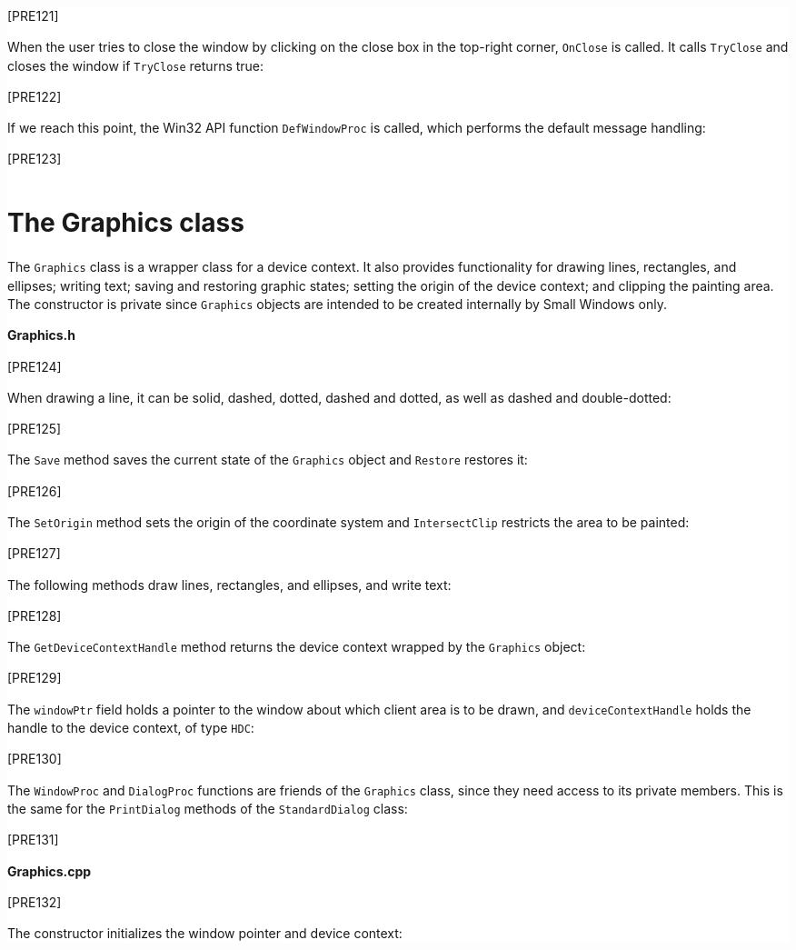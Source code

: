 [PRE121]

When the user tries to close the window by clicking on the close box in the top-right corner, `OnClose` is called. It calls `TryClose` and closes the window if `TryClose` returns true:

[PRE122]

If we reach this point, the Win32 API function `DefWindowProc` is called, which performs the default message handling:

[PRE123]

# The Graphics class

The `Graphics` class is a wrapper class for a device context. It also provides functionality for drawing lines, rectangles, and ellipses; writing text; saving and restoring graphic states; setting the origin of the device context; and clipping the painting area. The constructor is private since `Graphics` objects are intended to be created internally by Small Windows only.

**Graphics.h**

[PRE124]

When drawing a line, it can be solid, dashed, dotted, dashed and dotted, as well as dashed and double-dotted:

[PRE125]

The `Save` method saves the current state of the `Graphics` object and `Restore` restores it:

[PRE126]

The `SetOrigin` method sets the origin of the coordinate system and `IntersectClip` restricts the area to be painted:

[PRE127]

The following methods draw lines, rectangles, and ellipses, and write text:

[PRE128]

The `GetDeviceContextHandle` method returns the device context wrapped by the `Graphics` object:

[PRE129]

The `windowPtr` field holds a pointer to the window about which client area is to be drawn, and `deviceContextHandle` holds the handle to the device context, of type `HDC`:

[PRE130]

The `WindowProc` and `DialogProc` functions are friends of the `Graphics` class, since they need access to its private members. This is the same for the `PrintDialog` methods of the `StandardDialog` class:

[PRE131]

**Graphics.cpp**

[PRE132]

The constructor initializes the window pointer and device context:
